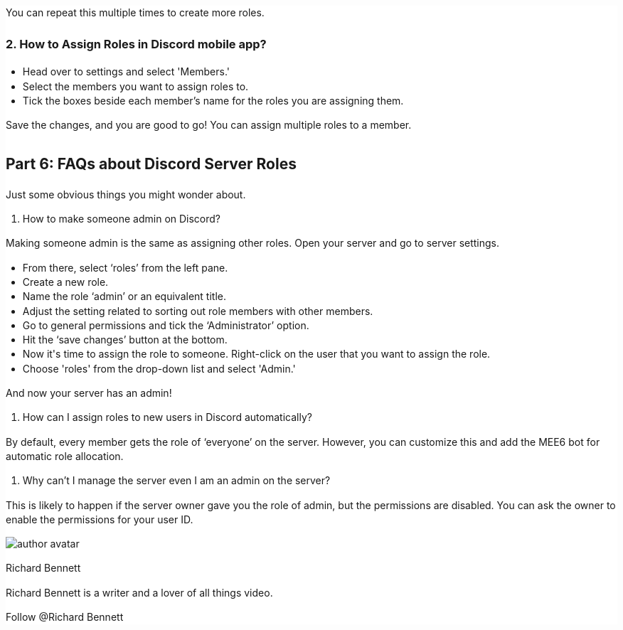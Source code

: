 You can repeat this multiple times to create more roles.

### 2\. How to Assign Roles in Discord mobile app?

* Head over to settings and select 'Members.'
* Select the members you want to assign roles to.
* Tick the boxes beside each member’s name for the roles you are assigning them.

Save the changes, and you are good to go! You can assign multiple roles to a member.

## Part 6: FAQs about Discord Server Roles

Just some obvious things you might wonder about.

1. How to make someone admin on Discord?

Making someone admin is the same as assigning other roles. Open your server and go to server settings.

* From there, select ‘roles’ from the left pane.
* Create a new role.
* Name the role ‘admin’ or an equivalent title.
* Adjust the setting related to sorting out role members with other members.
* Go to general permissions and tick the ‘Administrator’ option.
* Hit the ‘save changes’ button at the bottom.
* Now it's time to assign the role to someone. Right-click on the user that you want to assign the role.
* Choose 'roles' from the drop-down list and select 'Admin.'

And now your server has an admin!

1. How can I assign roles to new users in Discord automatically?

By default, every member gets the role of ‘everyone’ on the server. However, you can customize this and add the MEE6 bot for automatic role allocation.

1. Why can’t I manage the server even I am an admin on the server?

This is likely to happen if the server owner gave you the role of admin, but the permissions are disabled. You can ask the owner to enable the permissions for your user ID.

![author avatar](https://images.wondershare.com/filmora/article-images/richard-bennett.jpg)

Richard Bennett

Richard Bennett is a writer and a lover of all things video.

Follow @Richard Bennett

<ins class="adsbygoogle"
     style="display:block"
     data-ad-format="autorelaxed"
     data-ad-client="ca-pub-7571918770474297"
     data-ad-slot="1223367746"></ins>

<ins class="adsbygoogle"
     style="display:block"
     data-ad-client="ca-pub-7571918770474297"
     data-ad-slot="8358498916"
     data-ad-format="auto"
     data-full-width-responsive="true"></ins>
